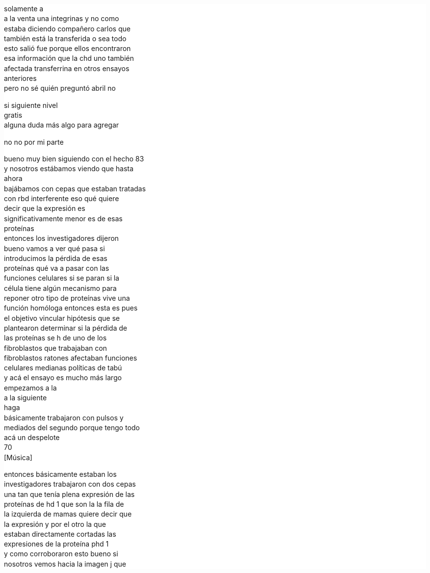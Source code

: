 solamente a  
a la venta una integrinas y no como  
estaba diciendo compañero carlos que  
también está la transferida o sea todo  
esto salió fue porque ellos encontraron  
esa información que la chd uno también  
afectada transferrina en otros ensayos  
anteriores  
pero no sé quién preguntó abril no  
  
si siguiente nivel  
gratis  
alguna duda más algo para agregar  
  
no no por mi parte  
  
bueno muy bien siguiendo con el hecho 83  
y nosotros estábamos viendo que hasta  
ahora  
bajábamos con cepas que estaban tratadas  
con rbd interferente eso qué quiere  
decir que la expresión es  
significativamente menor es de esas  
proteínas  
entonces los investigadores dijeron  
bueno vamos a ver qué pasa si  
introducimos la pérdida de esas  
proteínas qué va a pasar con las  
funciones celulares si se paran si la  
célula tiene algún mecanismo para  
reponer otro tipo de proteínas vive una  
función homóloga entonces esta es pues  
el objetivo vincular hipótesis que se  
plantearon determinar si la pérdida de  
las proteínas se h de uno de los  
fibroblastos que trabajaban con  
fibroblastos ratones afectaban funciones  
celulares medianas políticas de tabú  
y acá el ensayo es mucho más largo  
empezamos a la  
a la siguiente  
haga  
básicamente trabajaron con pulsos y  
mediados del segundo porque tengo todo  
acá un despelote  
70  
[Música]  
  
entonces básicamente estaban los  
investigadores trabajaron con dos cepas  
una tan que tenía plena expresión de las  
proteínas de hd 1 que son la la fila de  
la izquierda de mamas quiere decir que  
la expresión y por el otro la que  
estaban directamente cortadas las  
expresiones de la proteína phd 1  
y como corroboraron esto bueno si  
nosotros vemos hacia la imagen j que  
  